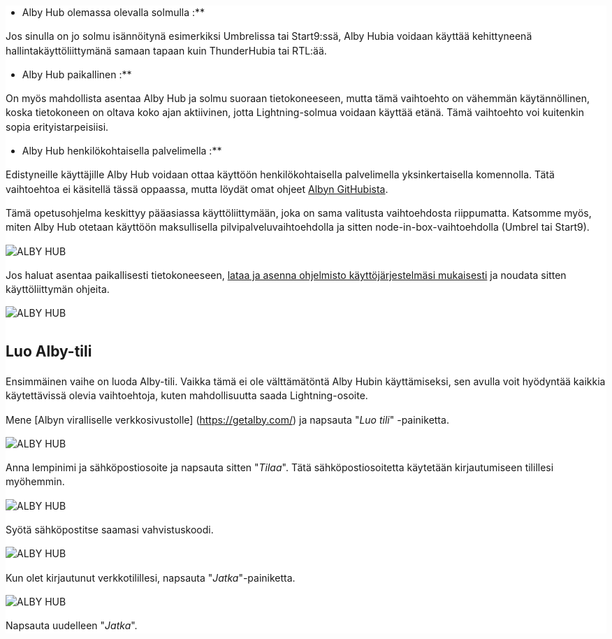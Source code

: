 
- Alby Hub olemassa olevalla solmulla :**

Jos sinulla on jo solmu isännöitynä esimerkiksi Umbrelissa tai Start9:ssä, Alby Hubia voidaan käyttää kehittyneenä hallintakäyttöliittymänä samaan tapaan kuin ThunderHubia tai RTL:ää.


- Alby Hub paikallinen :**

On myös mahdollista asentaa Alby Hub ja solmu suoraan tietokoneeseen, mutta tämä vaihtoehto on vähemmän käytännöllinen, koska tietokoneen on oltava koko ajan aktiivinen, jotta Lightning-solmua voidaan käyttää etänä. Tämä vaihtoehto voi kuitenkin sopia erityistarpeisiisi.


- Alby Hub henkilökohtaisella palvelimella :**

Edistyneille käyttäjille Alby Hub voidaan ottaa käyttöön henkilökohtaisella palvelimella yksinkertaisella komennolla. Tätä vaihtoehtoa ei käsitellä tässä oppaassa, mutta löydät omat ohjeet [Albyn GitHubista](https://github.com/getAlby/hub?tab=readme-ov-file#docker).

Tämä opetusohjelma keskittyy pääasiassa käyttöliittymään, joka on sama valitusta vaihtoehdosta riippumatta. Katsomme myös, miten Alby Hub otetaan käyttöön maksullisella pilvipalveluvaihtoehdolla ja sitten node-in-box-vaihtoehdolla (Umbrel tai Start9).

![ALBY HUB](assets/fr/02.webp)

Jos haluat asentaa paikallisesti tietokoneeseen, [lataa ja asenna ohjelmisto käyttöjärjestelmäsi mukaisesti](https://github.com/getAlby/hub/releases) ja noudata sitten käyttöliittymän ohjeita.

![ALBY HUB](assets/fr/03.webp)

## Luo Alby-tili

Ensimmäinen vaihe on luoda Alby-tili. Vaikka tämä ei ole välttämätöntä Alby Hubin käyttämiseksi, sen avulla voit hyödyntää kaikkia käytettävissä olevia vaihtoehtoja, kuten mahdollisuutta saada Lightning-osoite.

Mene [Albyn viralliselle verkkosivustolle] (https://getalby.com/) ja napsauta "*Luo tili*" -painiketta.

![ALBY HUB](assets/fr/04.webp)

Anna lempinimi ja sähköpostiosoite ja napsauta sitten "*Tilaa*". Tätä sähköpostiosoitetta käytetään kirjautumiseen tilillesi myöhemmin.

![ALBY HUB](assets/fr/05.webp)

Syötä sähköpostitse saamasi vahvistuskoodi.

![ALBY HUB](assets/fr/06.webp)

Kun olet kirjautunut verkkotilillesi, napsauta "*Jatka*"-painiketta.

![ALBY HUB](assets/fr/07.webp)

Napsauta uudelleen "*Jatka*".
